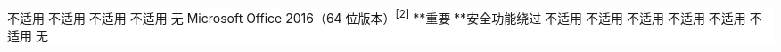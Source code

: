 </td>
<td style="border:1px solid black;">
不适用

</td>
<td style="border:1px solid black;">
不适用

</td>
<td style="border:1px solid black;">
不适用

</td>
<td style="border:1px solid black;">
不适用

</td>
<td style="border:1px solid black;">
无

</td>
</tr>
<tr>
<td style="border:1px solid black;">
Microsoft Office 2016（64 位版本）<sup>[2]</sup>

</td>
<td style="border:1px solid black;">
**重要  
**安全功能绕过

</td>
<td style="border:1px solid black;">
不适用

</td>
<td style="border:1px solid black;">
不适用

</td>
<td style="border:1px solid black;">
不适用

</td>
<td style="border:1px solid black;">
不适用

</td>
<td style="border:1px solid black;">
不适用

</td>
<td style="border:1px solid black;">
不适用

</td>
<td style="border:1px solid black;">
无
